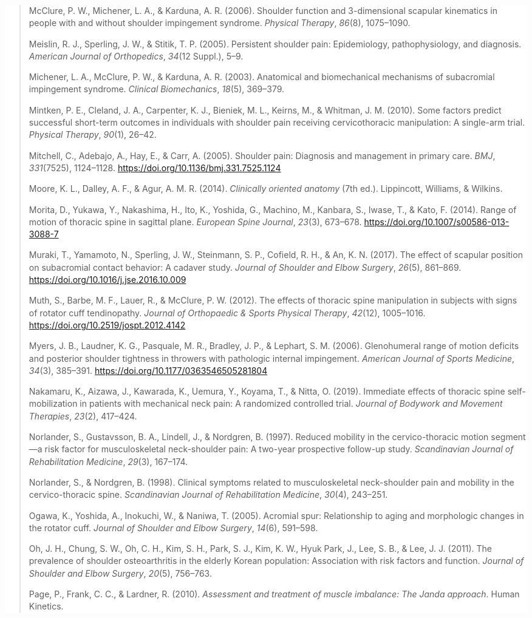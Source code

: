 > McClure, P. W., Michener, L. A., & Karduna, A. R. (2006). Shoulder function and 3-dimensional scapular kinematics in people with and without shoulder impingement syndrome. *Physical Therapy*, *86*(8), 1075–1090.
>
> Meislin, R. J., Sperling, J. W., & Stitik, T. P. (2005). Persistent shoulder pain: Epidemiology, pathophysiology, and diagnosis. *American Journal of Orthopedics*, *34*(12 Suppl.), 5–9.
>
> Michener, L. A., McClure, P. W., & Karduna, A. R. (2003). Anatomical and biomechanical mechanisms of subacromial impingement syndrome. *Clinical Biomechanics*, *18*(5), 369–379.
>
> Mintken, P. E., Cleland, J. A., Carpenter, K. J., Bieniek, M. L., Keirns, M., & Whitman, J. M. (2010). Some factors predict successful short-term outcomes in individuals with shoulder pain receiving cervicothoracic manipulation: A single-arm trial. *Physical Therapy*, *90*(1), 26–42.
>
> Mitchell, C., Adebajo, A., Hay, E., & Carr, A. (2005). Shoulder pain: Diagnosis and management in primary care. *BMJ*, *331*(7525), 1124–1128. https://doi.org/10.1136/bmj.331.7525.1124
>
> Moore, K. L., Dalley, A. F., & Agur, A. M. R. (2014). *Clinically oriented anatomy* (7th ed.). Lippincott, Williams, & Wilkins.
>
> Morita, D., Yukawa, Y., Nakashima, H., Ito, K., Yoshida, G., Machino, M., Kanbara, S., Iwase, T., & Kato, F. (2014). Range of motion of thoracic spine in sagittal plane. *European Spine Journal*, *23*(3), 673–678. https://doi.org/10.1007/s00586-013-3088-7
>
> Muraki, T., Yamamoto, N., Sperling, J. W., Steinmann, S. P., Cofield, R. H., & An, K. N. (2017). The effect of scapular position on subacromial contact behavior: A cadaver study. *Journal of Shoulder and Elbow Surgery*, *26*(5), 861–869. https://doi.org/10.1016/j.jse.2016.10.009
>
> Muth, S., Barbe, M. F., Lauer, R., & McClure, P. W. (2012). The effects of thoracic spine manipulation in subjects with signs of rotator cuff tendinopathy. *Journal of Orthopaedic & Sports Physical Therapy*, *42*(12), 1005–1016. https://doi.org/10.2519/jospt.2012.4142
>
> Myers, J. B., Laudner, K. G., Pasquale, M. R., Bradley, J. P., & Lephart, S. M. (2006). Glenohumeral range of motion deficits and posterior shoulder tightness in throwers with pathologic internal impingement. *American Journal of Sports Medicine*, *34*(3), 385–391. https://doi.org/10.1177/0363546505281804
>
> Nakamaru, K., Aizawa, J., Kawarada, K., Uemura, Y., Koyama, T., & Nitta, O. (2019). Immediate effects of thoracic spine self-mobilization in patients with mechanical neck pain: A randomized controlled trial. *Journal of Bodywork and Movement Therapies*, *23*(2), 417–424.
>
> Norlander, S., Gustavsson, B. A., Lindell, J., & Nordgren, B. (1997). Reduced mobility in the cervico-thoracic motion segment—a risk factor for musculoskeletal neck-shoulder pain: A two-year prospective follow-up study. *Scandinavian Journal of Rehabilitation Medicine*, *29*(3), 167–174.
>
> Norlander, S., & Nordgren, B. (1998). Clinical symptoms related to musculoskeletal neck-shoulder pain and mobility in the cervico-thoracic spine. *Scandinavian Journal of Rehabilitation Medicine*, *30*(4), 243–251.
>
> Ogawa, K., Yoshida, A., Inokuchi, W., & Naniwa, T. (2005). Acromial spur: Relationship to aging and morphologic changes in the rotator cuff. *Journal of Shoulder and Elbow Surgery*, *14*(6), 591–598.
>
> Oh, J. H., Chung, S. W., Oh, C. H., Kim, S. H., Park, S. J., Kim, K. W., Hyuk Park, J., Lee, S. B., & Lee, J. J. (2011). The prevalence of shoulder osteoarthritis in the elderly Korean population: Association with risk factors and function. *Journal of Shoulder and Elbow Surgery*, *20*(5), 756–763.
>
> Page, P., Frank, C. C., & Lardner, R. (2010). *Assessment and treatment of muscle imbalance: The Janda approach*. Human Kinetics.
>